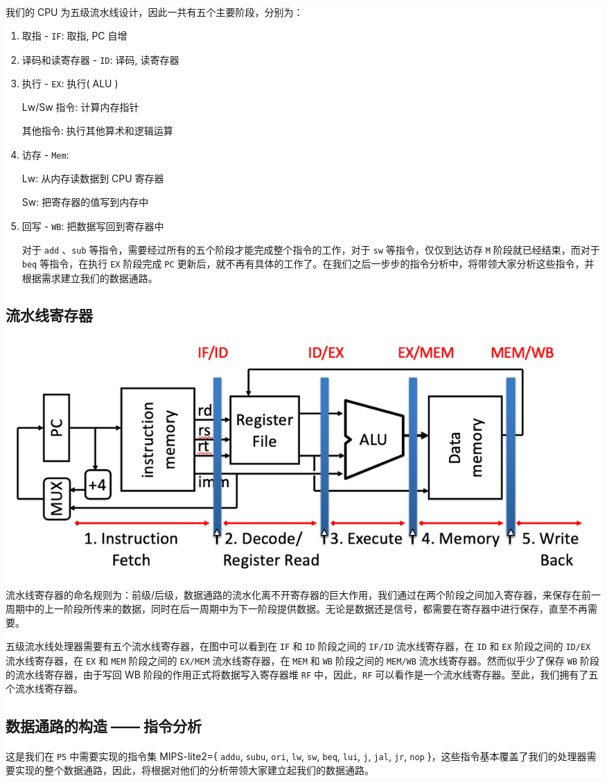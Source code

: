 我们的 CPU 为五级流水线设计，因此一共有五个主要阶段，分别为：

1. 取指 - `IF`: 取指, PC 自增

2. 译码和读寄存器 - `ID`: 译码, 读寄存器

3. 执行 - `EX`: 执行( ALU )

    Lw/Sw 指令: 计算内存指针

    其他指令: 执行其他算术和逻辑运算

4. 访存 - `Mem`:

    Lw: 从内存读数据到 CPU 寄存器

    Sw: 把寄存器的值写到内存中

5. 回写 - `WB`: 把数据写回到寄存器中

    对于 `add` 、`sub` 等指令，需要经过所有的五个阶段才能完成整个指令的工作，对于 `sw` 等指令，仅仅到达访存 `M` 阶段就已经结束，而对于 `beq` 等指令，在执行 `EX` 阶段完成 `PC` 更新后，就不再有具体的工作了。在我们之后一步步的指令分析中，将带领大家分析这些指令，并根据需求建立我们的数据通路。

## **流水线寄存器**

![图 2](images/2de106659bf63942b34d59bc291d92dbd2f59162775542ce9dcaa66bbbfdc7b7.png)  


流水线寄存器的命名规则为：前级/后级，数据通路的流水化离不开寄存器的巨大作用，我们通过在两个阶段之间加入寄存器，来保存在前一周期中的上一阶段所传来的数据，同时在后一周期中为下一阶段提供数据。无论是数据还是信号，都需要在寄存器中进行保存，直至不再需要。

五级流水线处理器需要有五个流水线寄存器，在图中可以看到在 `IF` 和 `ID` 阶段之间的 `IF/ID` 流水线寄存器，在 `ID` 和 `EX` 阶段之间的 `ID/EX` 流水线寄存器，在 `EX` 和 `MEM` 阶段之间的 `EX/MEM` 流水线寄存器，在 `MEM` 和 `WB` 阶段之间的 `MEM/WB` 流水线寄存器。然而似乎少了保存 `WB` 阶段的流水线寄存器，由于写回 WB 阶段的作用正式将数据写入寄存器堆 `RF` 中，因此，`RF` 可以看作是一个流水线寄存器。至此，我们拥有了五个流水线寄存器。

## **数据通路的构造 —— 指令分析**
这是我们在 `P5` 中需要实现的指令集 MIPS-lite2={ `addu`, `subu`, `ori`, `lw`, `sw`, `beq`, `lui`, `j`, `jal`, `jr`, `nop` }，这些指令基本覆盖了我们的处理器需要实现的整个数据通路，因此，将根据对他们的分析带领大家建立起我们的数据通路。
